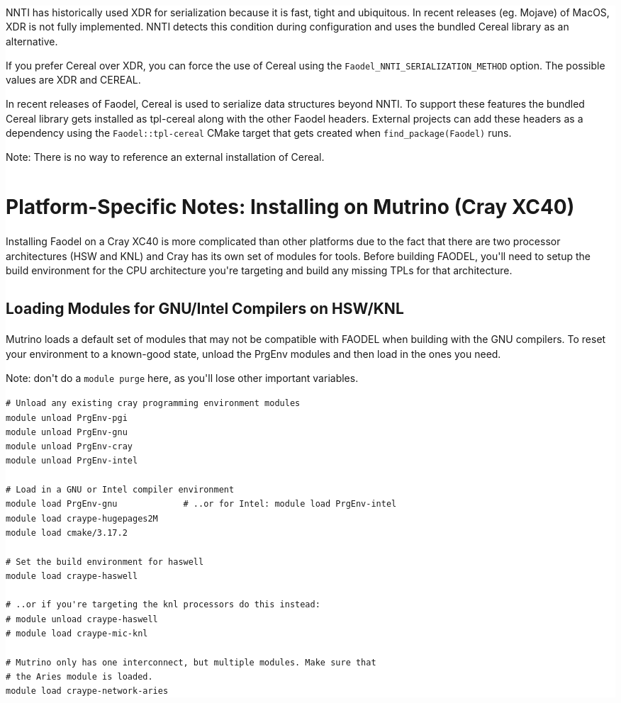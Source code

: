 NNTI has historically used XDR for serialization because it is fast, tight and
ubiquitous. In recent releases (eg. Mojave) of MacOS, XDR is not fully
implemented. NNTI detects this condition during configuration and uses the
bundled Cereal library as an alternative.

If you prefer Cereal over XDR, you can force the use of Cereal using
the `Faodel_NNTI_SERIALIZATION_METHOD` option. The possible values are XDR and
CEREAL.

In recent releases of Faodel, Cereal is used to serialize data structures beyond
NNTI. To support these features the bundled Cereal library gets installed as
tpl-cereal along with the other Faodel headers. External projects can add these
headers as a dependency using the `Faodel::tpl-cereal` CMake target that gets
created when `find_package(Faodel)` runs.

Note: There is no way to reference an external installation of Cereal.


Platform-Specific Notes: Installing on Mutrino (Cray XC40)
==========================================================

Installing Faodel on a Cray XC40 is more complicated than other platforms due to
the fact that there are two processor architectures (HSW and KNL) and Cray has
its own set of modules for tools. Before building FAODEL, you'll need to setup
the build environment for the CPU architecture you're targeting and build any
missing TPLs for that architecture.


Loading Modules for GNU/Intel Compilers on HSW/KNL
--------------------------------------------------
Mutrino loads a default set of modules that may not be compatible with FAODEL
when building with the GNU compilers. To reset your environment to a known-good
state, unload the PrgEnv modules and then load in the ones you need.

Note: don't do a `module purge` here, as you'll lose other important variables.

```
# Unload any existing cray programming environment modules
module unload PrgEnv-pgi
module unload PrgEnv-gnu
module unload PrgEnv-cray
module unload PrgEnv-intel

# Load in a GNU or Intel compiler environment
module load PrgEnv-gnu             # ..or for Intel: module load PrgEnv-intel
module load craype-hugepages2M
module load cmake/3.17.2

# Set the build environment for haswell
module load craype-haswell

# ..or if you're targeting the knl processors do this instead:
# module unload craype-haswell
# module load craype-mic-knl

# Mutrino only has one interconnect, but multiple modules. Make sure that 
# the Aries module is loaded.
module load craype-network-aries
```
